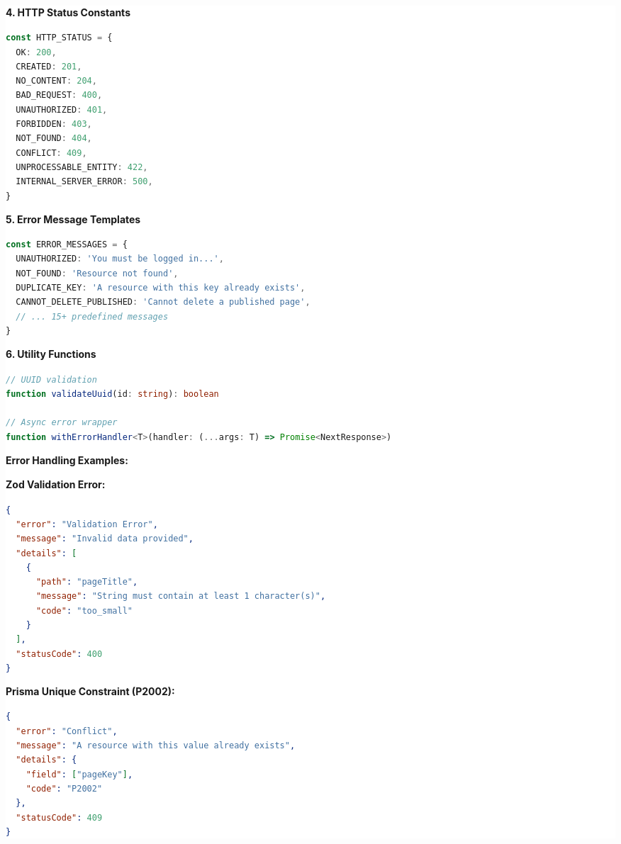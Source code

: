 **4. HTTP Status Constants**
```typescript
const HTTP_STATUS = {
  OK: 200,
  CREATED: 201,
  NO_CONTENT: 204,
  BAD_REQUEST: 400,
  UNAUTHORIZED: 401,
  FORBIDDEN: 403,
  NOT_FOUND: 404,
  CONFLICT: 409,
  UNPROCESSABLE_ENTITY: 422,
  INTERNAL_SERVER_ERROR: 500,
}
```

**5. Error Message Templates**
```typescript
const ERROR_MESSAGES = {
  UNAUTHORIZED: 'You must be logged in...',
  NOT_FOUND: 'Resource not found',
  DUPLICATE_KEY: 'A resource with this key already exists',
  CANNOT_DELETE_PUBLISHED: 'Cannot delete a published page',
  // ... 15+ predefined messages
}
```

**6. Utility Functions**
```typescript
// UUID validation
function validateUuid(id: string): boolean

// Async error wrapper
function withErrorHandler<T>(handler: (...args: T) => Promise<NextResponse>)
```

**Error Handling Examples:**

**Zod Validation Error:**
```json
{
  "error": "Validation Error",
  "message": "Invalid data provided",
  "details": [
    {
      "path": "pageTitle",
      "message": "String must contain at least 1 character(s)",
      "code": "too_small"
    }
  ],
  "statusCode": 400
}
```

**Prisma Unique Constraint (P2002):**
```json
{
  "error": "Conflict",
  "message": "A resource with this value already exists",
  "details": {
    "field": ["pageKey"],
    "code": "P2002"
  },
  "statusCode": 409
}
```
